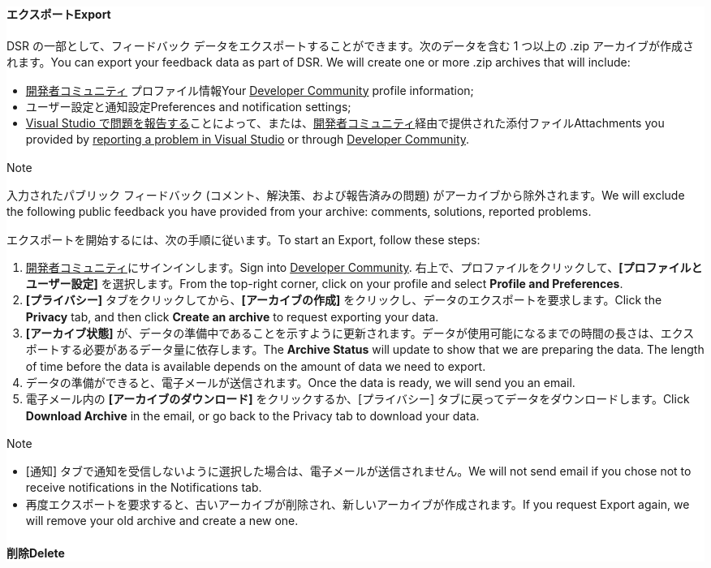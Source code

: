 #### <a name="export"></a><span data-ttu-id="1d0e6-179">エクスポート</span><span class="sxs-lookup"><span data-stu-id="1d0e6-179">Export</span></span>

<span data-ttu-id="1d0e6-p113">DSR の一部として、フィードバック データをエクスポートすることができます。次のデータを含む 1 つ以上の .zip アーカイブが作成されます。</span><span class="sxs-lookup"><span data-stu-id="1d0e6-p113">You can export your feedback data as part of DSR. We will create one or more .zip archives that will include:</span></span>

- <span data-ttu-id="1d0e6-182">[開発者コミュニティ](https://developercommunity.visualstudio.com) プロファイル情報</span><span class="sxs-lookup"><span data-stu-id="1d0e6-182">Your [Developer Community](https://developercommunity.visualstudio.com) profile information;</span></span>
- <span data-ttu-id="1d0e6-183">ユーザー設定と通知設定</span><span class="sxs-lookup"><span data-stu-id="1d0e6-183">Preferences and notification settings;</span></span>
- <span data-ttu-id="1d0e6-184">[Visual Studio で問題を報告する](/visualstudio/ide/how-to-report-a-problem-with-visual-studio-2017)ことによって、または、[開発者コミュニティ](https://developercommunity.visualstudio.com)経由で提供された添付ファイル</span><span class="sxs-lookup"><span data-stu-id="1d0e6-184">Attachments you provided by [reporting a problem in Visual Studio](/visualstudio/ide/how-to-report-a-problem-with-visual-studio-2017) or through [Developer Community](https://developercommunity.visualstudio.com).</span></span>

> [!NOTE]
> <span data-ttu-id="1d0e6-185">入力されたパブリック フィードバック (コメント、解決策、および報告済みの問題) がアーカイブから除外されます。</span><span class="sxs-lookup"><span data-stu-id="1d0e6-185">We will exclude the following public feedback you have provided from your archive: comments, solutions, reported problems.</span></span>

<span data-ttu-id="1d0e6-186">エクスポートを開始するには、次の手順に従います。</span><span class="sxs-lookup"><span data-stu-id="1d0e6-186">To start an Export, follow these steps:</span></span>

1. <span data-ttu-id="1d0e6-187">[開発者コミュニティ](https://developercommunity.visualstudio.com)にサインインします。</span><span class="sxs-lookup"><span data-stu-id="1d0e6-187">Sign into [Developer Community](https://developercommunity.visualstudio.com).</span></span> <span data-ttu-id="1d0e6-188">右上で、プロファイルをクリックして、**[プロファイルとユーザー設定]** を選択します。</span><span class="sxs-lookup"><span data-stu-id="1d0e6-188">From the top-right corner, click on your profile and select **Profile and Preferences**.</span></span>
2. <span data-ttu-id="1d0e6-189">**[プライバシー]** タブをクリックしてから、**[アーカイブの作成]** をクリックし、データのエクスポートを要求します。</span><span class="sxs-lookup"><span data-stu-id="1d0e6-189">Click the **Privacy** tab, and then click **Create an archive** to request exporting your data.</span></span>
3. <span data-ttu-id="1d0e6-p115">**[アーカイブ状態]** が、データの準備中であることを示すように更新されます。データが使用可能になるまでの時間の長さは、エクスポートする必要があるデータ量に依存します。</span><span class="sxs-lookup"><span data-stu-id="1d0e6-p115">The **Archive Status** will update to show that we are preparing the data. The length of time before the data is available depends on the amount of data we need to export.</span></span>
4. <span data-ttu-id="1d0e6-192">データの準備ができると、電子メールが送信されます。</span><span class="sxs-lookup"><span data-stu-id="1d0e6-192">Once the data is ready, we will send you an email.</span></span>
5. <span data-ttu-id="1d0e6-193">電子メール内の **[アーカイブのダウンロード]** をクリックするか、[プライバシー] タブに戻ってデータをダウンロードします。</span><span class="sxs-lookup"><span data-stu-id="1d0e6-193">Click **Download Archive** in the email, or go back to the Privacy tab to download your data.</span></span>

> [!NOTE]
> - <span data-ttu-id="1d0e6-194">[通知] タブで通知を受信しないように選択した場合は、電子メールが送信されません。</span><span class="sxs-lookup"><span data-stu-id="1d0e6-194">We will not send email if you chose not to receive notifications in the Notifications tab.</span></span>
> - <span data-ttu-id="1d0e6-195">再度エクスポートを要求すると、古いアーカイブが削除され、新しいアーカイブが作成されます。</span><span class="sxs-lookup"><span data-stu-id="1d0e6-195">If you request Export again, we will remove your old archive and create a new one.</span></span>

#### <a name="delete"></a><span data-ttu-id="1d0e6-196">削除</span><span class="sxs-lookup"><span data-stu-id="1d0e6-196">Delete</span></span>
